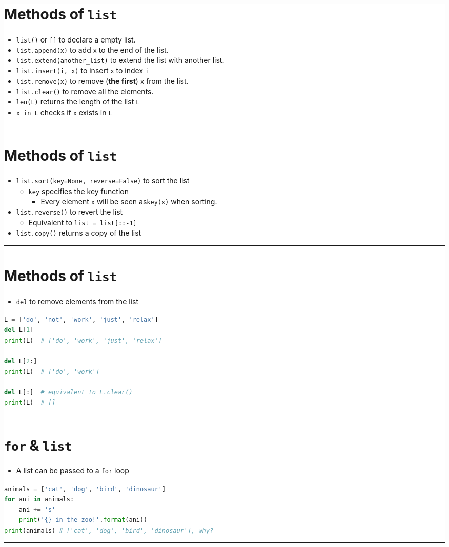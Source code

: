 # Methods of `list`

* `list()` or `[]` to declare a empty list.
* `list.append(x)` to add `x` to the end of the list.
* `list.extend(another_list)` to extend the list with another list.
* `list.insert(i, x)` to insert `x` to index `i`
* `list.remove(x)` to remove (**the first**) `x` from the list.
* `list.clear()` to remove all the elements.
* `len(L)` returns the length of the list `L`
* `x in L` checks if `x` exists in `L`

---

# Methods of `list`

* `list.sort(key=None, reverse=False)` to sort the list
  * `key` specifies the key function
    * Every element `x` will be seen as`key(x)` when sorting.
* `list.reverse()` to revert the list
  * Equivalent to `list = list[::-1]`
* `list.copy()` returns a copy of the list

---

# Methods of `list`

* `del` to remove elements from the list

```python
L = ['do', 'not', 'work', 'just', 'relax']
del L[1]
print(L)  # ['do', 'work', 'just', 'relax']

del L[2:]
print(L)  # ['do', 'work']

del L[:]  # equivalent to L.clear()
print(L)  # []
```

---

# `for` & `list`

* A list can be passed to a `for` loop

```python
animals = ['cat', 'dog', 'bird', 'dinosaur']
for ani in animals:
    ani += 's'
    print('{} in the zoo!'.format(ani))
print(animals) # ['cat', 'dog', 'bird', 'dinosaur'], why?
```

---